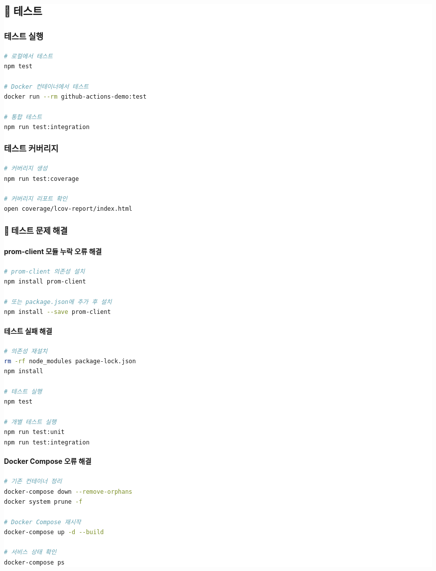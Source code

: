## 🧪 테스트

### 테스트 실행

```bash
# 로컬에서 테스트
npm test

# Docker 컨테이너에서 테스트
docker run --rm github-actions-demo:test

# 통합 테스트
npm run test:integration
```

### 테스트 커버리지

```bash
# 커버리지 생성
npm run test:coverage

# 커버리지 리포트 확인
open coverage/lcov-report/index.html
```

### 🚨 테스트 문제 해결

#### prom-client 모듈 누락 오류 해결
```bash
# prom-client 의존성 설치
npm install prom-client

# 또는 package.json에 추가 후 설치
npm install --save prom-client
```

#### 테스트 실패 해결
```bash
# 의존성 재설치
rm -rf node_modules package-lock.json
npm install

# 테스트 실행
npm test

# 개별 테스트 실행
npm run test:unit
npm run test:integration
```

#### Docker Compose 오류 해결
```bash
# 기존 컨테이너 정리
docker-compose down --remove-orphans
docker system prune -f

# Docker Compose 재시작
docker-compose up -d --build

# 서비스 상태 확인
docker-compose ps
```
